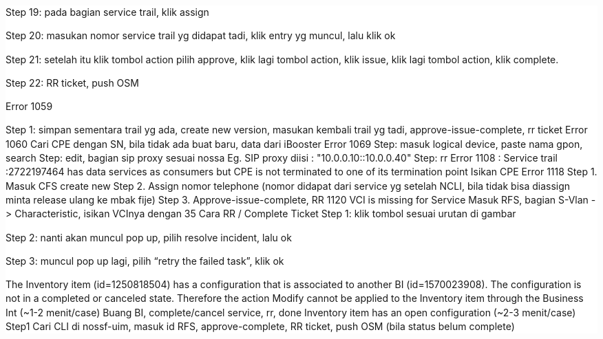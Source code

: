 
Step 19: pada bagian service trail, klik assign
  

Step 20: masukan nomor service trail yg didapat tadi, klik entry yg muncul, lalu klik ok
  

Step 21: setelah itu klik tombol action pilih approve, klik lagi tombol action, klik issue, klik lagi tombol action, klik complete.
  





Step 22: RR ticket, push OSM


Error 1059
  

  

Step 1: simpan sementara trail yg ada, create new version, masukan kembali trail yg tadi, approve-issue-complete, rr ticket
Error 1060
Cari CPE dengan SN, bila tidak ada buat baru, data dari iBooster
Error 1069 
Step: masuk logical device, paste nama gpon, search
Step: edit, bagian sip proxy sesuai nossa
Eg. SIP proxy diisi : "10.0.0.10::10.0.0.40"
Step: rr
Error 1108 : Service trail :2722197464 has data services as consumers but CPE is not terminated to one of its termination point
Isikan CPE
Error 1118
Step 1. Masuk CFS create new
Step 2. Assign nomor telephone (nomor didapat dari service yg setelah NCLI, bila tidak bisa diassign minta release ulang ke mbak fije)
Step 3. Approve-issue-complete, RR
1120 VCI is missing for Service
Masuk RFS, bagian S-Vlan -> Characteristic, isikan VCInya dengan 35
Cara RR / Complete Ticket
Step 1: klik tombol sesuai urutan di gambar
  



Step 2: nanti akan muncul pop up, pilih resolve incident, lalu ok




  



Step 3: muncul pop up lagi, pilih “retry the failed task”, klik ok
  



  





The Inventory item (id=1250818504) has a configuration that is associated to another BI (id=1570023908). The configuration is not in a completed or canceled state. Therefore the action Modify cannot be applied to the Inventory item through the Business Int (~1-2 menit/case)
Buang BI, complete/cancel service, rr, done
Inventory item has an open configuration (~2-3 menit/case)
Step1 Cari CLI di nossf-uim, masuk id RFS, approve-complete, RR ticket, push OSM (bila status belum complete)
